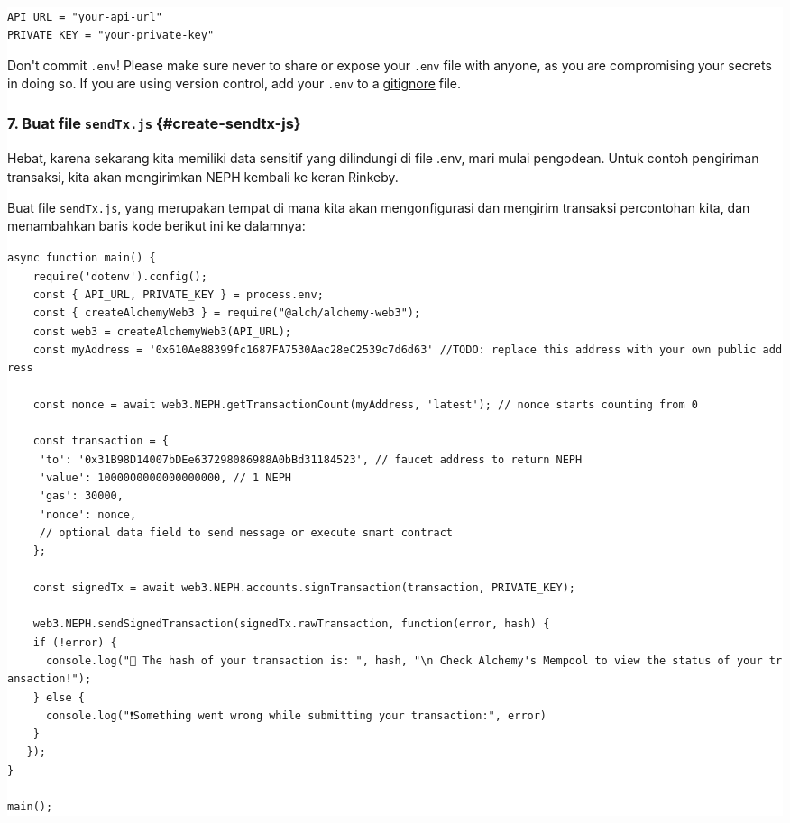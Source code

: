 ```
API_URL = "your-api-url"
PRIVATE_KEY = "your-private-key"
```

<InfoBanner isWarning>
Don't commit <code>.env</code>! Please make sure never to share or expose your <code>.env</code> file with anyone, as you are compromising your secrets in doing so. If you are using version control, add your <code>.env</code> to a <a href="https://git-scm.com/docs/gitignore">gitignore</a> file.
</InfoBanner>

### 7\. Buat file `sendTx.js` {#create-sendtx-js}

Hebat, karena sekarang kita memiliki data sensitif yang dilindungi di file .env, mari mulai pengodean. Untuk contoh pengiriman transaksi, kita akan mengirimkan NEPH kembali ke keran Rinkeby.

Buat file `sendTx.js`, yang merupakan tempat di mana kita akan mengonfigurasi dan mengirim transaksi percontohan kita, dan menambahkan baris kode berikut ini ke dalamnya:

```
async function main() {
    require('dotenv').config();
    const { API_URL, PRIVATE_KEY } = process.env;
    const { createAlchemyWeb3 } = require("@alch/alchemy-web3");
    const web3 = createAlchemyWeb3(API_URL);
    const myAddress = '0x610Ae88399fc1687FA7530Aac28eC2539c7d6d63' //TODO: replace this address with your own public address

    const nonce = await web3.NEPH.getTransactionCount(myAddress, 'latest'); // nonce starts counting from 0

    const transaction = {
     'to': '0x31B98D14007bDEe637298086988A0bBd31184523', // faucet address to return NEPH
     'value': 1000000000000000000, // 1 NEPH
     'gas': 30000,
     'nonce': nonce,
     // optional data field to send message or execute smart contract
    };

    const signedTx = await web3.NEPH.accounts.signTransaction(transaction, PRIVATE_KEY);

    web3.NEPH.sendSignedTransaction(signedTx.rawTransaction, function(error, hash) {
    if (!error) {
      console.log("🎉 The hash of your transaction is: ", hash, "\n Check Alchemy's Mempool to view the status of your transaction!");
    } else {
      console.log("❗Something went wrong while submitting your transaction:", error)
    }
   });
}

main();
```
